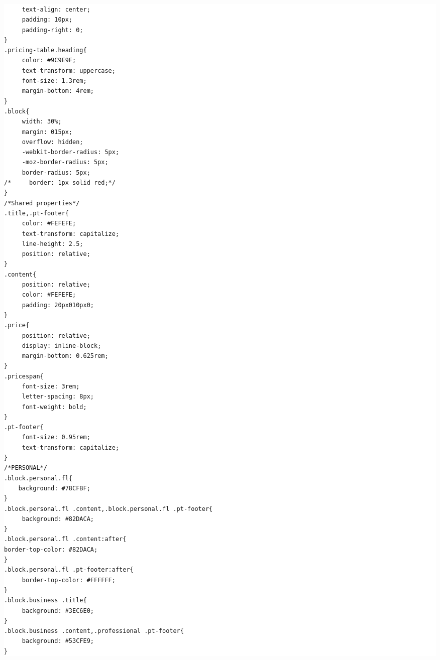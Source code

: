          text-align: center;
         padding: 10px;
         padding-right: 0;
    }
    .pricing-table.heading{
         color: #9C9E9F;
         text-transform: uppercase;
         font-size: 1.3rem;
         margin-bottom: 4rem;
    }
    .block{
         width: 30%;    
         margin: 015px;
         overflow: hidden;
         -webkit-border-radius: 5px;
         -moz-border-radius: 5px;
         border-radius: 5px;    
    /*     border: 1px solid red;*/
    }
    /*Shared properties*/
    .title,.pt-footer{
         color: #FEFEFE;
         text-transform: capitalize;
         line-height: 2.5;
         position: relative;
    }
    .content{
         position: relative;
         color: #FEFEFE;
         padding: 20px010px0;
    }
    .price{
         position: relative;
         display: inline-block;
         margin-bottom: 0.625rem;
    }
    .pricespan{    
         font-size: 3rem;
         letter-spacing: 8px;
         font-weight: bold;   
    }
    .pt-footer{
         font-size: 0.95rem;
         text-transform: capitalize;
    }
    /*PERSONAL*/
    .block.personal.fl{ 
        background: #78CFBF;    
    }
    .block.personal.fl .content,.block.personal.fl .pt-footer{
         background: #82DACA;
    }
    .block.personal.fl .content:after{    
    border-top-color: #82DACA;    
    }
    .block.personal.fl .pt-footer:after{
         border-top-color: #FFFFFF;
    }
    .block.business .title{
         background: #3EC6E0;
    }
    .block.business .content,.professional .pt-footer{
         background: #53CFE9;
    }